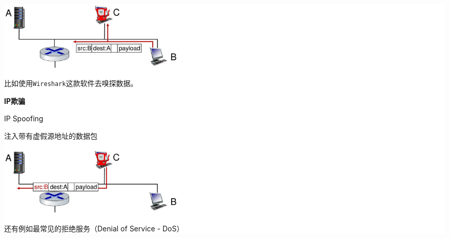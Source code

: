 <img src="./imageResource/image-20251002121032174.png" alt="image-20251002121032174" style="zoom:33%;" />



比如使用`Wireshark`这款软件去嗅探数据。

**IP欺骗**

IP Spoofing

注入带有虚假源地址的数据包

<img src="./imageResource/image-20251002121156351.png" alt="image-20251002121156351" style="zoom:33%;" />



还有例如最常见的拒绝服务（Denial of Service - DoS）

